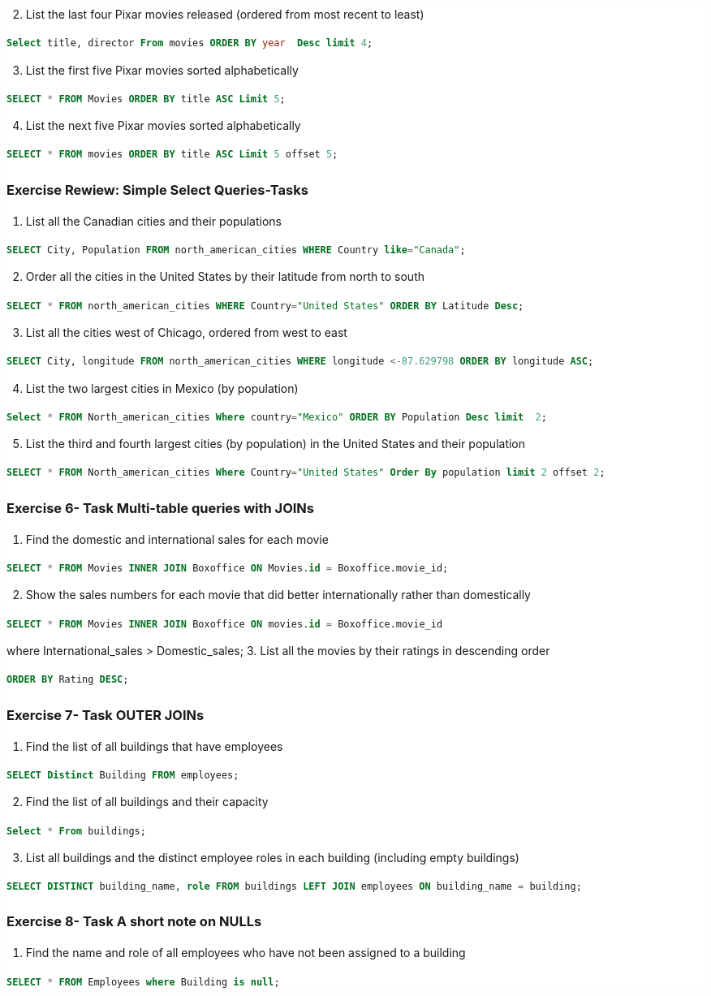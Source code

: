 2. List the last four Pixar movies released (ordered from most recent to least)
```sql 
Select title, director From movies ORDER BY year  Desc limit 4;
```
3. List the first five Pixar movies sorted alphabetically
```sql
SELECT * FROM Movies ORDER BY title ASC Limit 5;
```
4. List the next five Pixar movies sorted alphabetically
```sql 
SELECT * FROM movies ORDER BY title ASC Limit 5 offset 5;
```
### Exercise Rewiew: Simple Select Queries-Tasks
1. List all the Canadian cities and their populations
```sql 
SELECT City, Population FROM north_american_cities WHERE Country like="Canada";
```
2. Order all the cities in the United States by their latitude from north to south
```sql 
SELECT * FROM north_american_cities WHERE Country="United States" ORDER BY Latitude Desc;
```
3. List all the cities west of Chicago, ordered from west to east
```sql 
SELECT City, longitude FROM north_american_cities WHERE longitude <-87.629798 ORDER BY longitude ASC;
```
4. List the two largest cities in Mexico (by population)
```sql 
Select * FROM North_american_cities Where country="Mexico" ORDER BY Population Desc limit  2; 
```
5. List the third and fourth largest cities (by population) in the United States and their population
```sql 
SELECT * FROM North_american_cities Where Country="United States" Order By population limit 2 offset 2;
```
### Exercise 6- Task Multi-table queries with JOINs
1. Find the domestic and international sales for each movie
```sql 
SELECT * FROM Movies INNER JOIN Boxoffice ON Movies.id = Boxoffice.movie_id;
```
2. Show the sales numbers for each movie that did better internationally rather than domestically
```sql 
SELECT * FROM Movies INNER JOIN Boxoffice ON movies.id = Boxoffice.movie_id
```
where International_sales > Domestic_sales;
3. List all the movies by their ratings in descending order
```sql SELECT * FROM Movies INNER JOIN Boxoffice ON movies.id = Boxoffice.movie_id
ORDER BY Rating DESC;
```
### Exercise 7- Task OUTER JOINs
1. Find the list of all buildings that have employees
```sql 
SELECT Distinct Building FROM employees;
```
2. Find the list of all buildings and their capacity
```sql 
Select * From buildings;
```
3. List all buildings and the distinct employee roles in each building (including empty buildings)
```sql  
SELECT DISTINCT building_name, role FROM buildings LEFT JOIN employees ON building_name = building;
```
### Exercise 8- Task A short note on NULLs
1. Find the name and role of all employees who have not been assigned to a building
```sql 
SELECT * FROM Employees where Building is null;
```